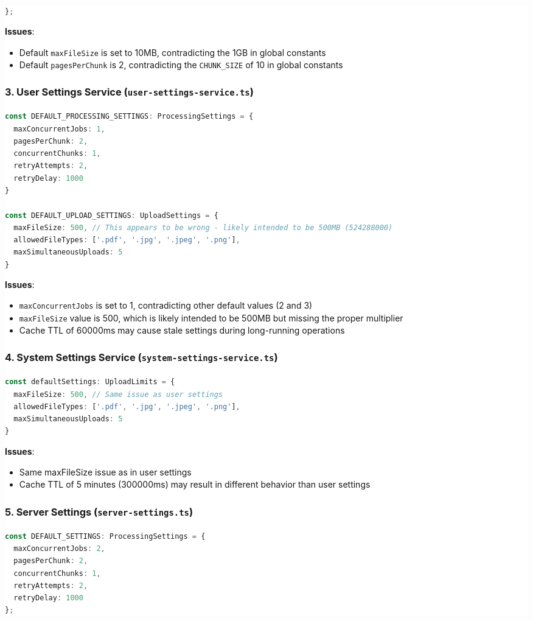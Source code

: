 ```typescript
};
```

**Issues**:
- Default `maxFileSize` is set to 10MB, contradicting the 1GB in global constants
- Default `pagesPerChunk` is 2, contradicting the `CHUNK_SIZE` of 10 in global constants

### 3. User Settings Service (`user-settings-service.ts`)

```typescript
const DEFAULT_PROCESSING_SETTINGS: ProcessingSettings = {
  maxConcurrentJobs: 1,
  pagesPerChunk: 2,
  concurrentChunks: 1,
  retryAttempts: 2,
  retryDelay: 1000
}

const DEFAULT_UPLOAD_SETTINGS: UploadSettings = {
  maxFileSize: 500, // This appears to be wrong - likely intended to be 500MB (524288000)
  allowedFileTypes: ['.pdf', '.jpg', '.jpeg', '.png'],
  maxSimultaneousUploads: 5
}
```

**Issues**:
- `maxConcurrentJobs` is set to 1, contradicting other default values (2 and 3)
- `maxFileSize` value is 500, which is likely intended to be 500MB but missing the proper multiplier
- Cache TTL of 60000ms may cause stale settings during long-running operations

### 4. System Settings Service (`system-settings-service.ts`)

```typescript
const defaultSettings: UploadLimits = {
  maxFileSize: 500, // Same issue as user settings
  allowedFileTypes: ['.pdf', '.jpg', '.jpeg', '.png'],
  maxSimultaneousUploads: 5
}
```

**Issues**:
- Same maxFileSize issue as in user settings
- Cache TTL of 5 minutes (300000ms) may result in different behavior than user settings

### 5. Server Settings (`server-settings.ts`)

```typescript
const DEFAULT_SETTINGS: ProcessingSettings = {
  maxConcurrentJobs: 2,
  pagesPerChunk: 2,
  concurrentChunks: 1,
  retryAttempts: 2,
  retryDelay: 1000
};
```
